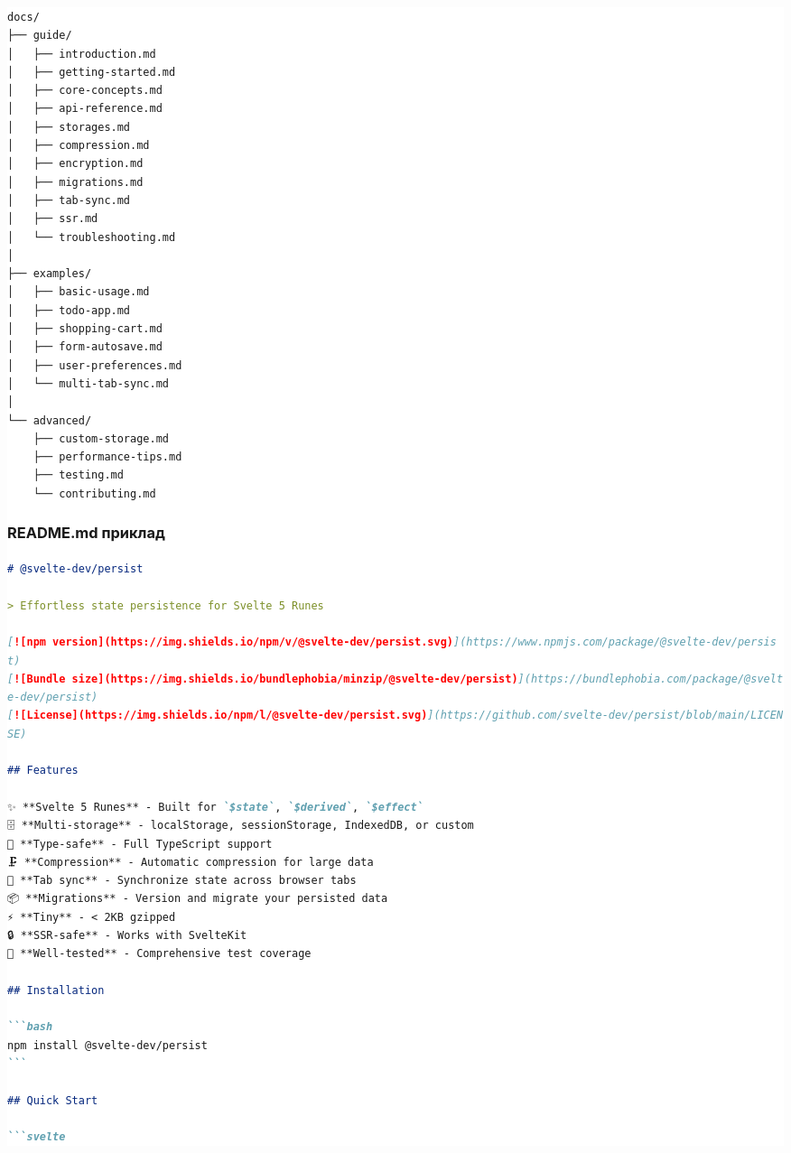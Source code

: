 ```
docs/
├── guide/
│   ├── introduction.md
│   ├── getting-started.md
│   ├── core-concepts.md
│   ├── api-reference.md
│   ├── storages.md
│   ├── compression.md
│   ├── encryption.md
│   ├── migrations.md
│   ├── tab-sync.md
│   ├── ssr.md
│   └── troubleshooting.md
│
├── examples/
│   ├── basic-usage.md
│   ├── todo-app.md
│   ├── shopping-cart.md
│   ├── form-autosave.md
│   ├── user-preferences.md
│   └── multi-tab-sync.md
│
└── advanced/
    ├── custom-storage.md
    ├── performance-tips.md
    ├── testing.md
    └── contributing.md
```

### README.md приклад

````markdown
# @svelte-dev/persist

> Effortless state persistence for Svelte 5 Runes

[![npm version](https://img.shields.io/npm/v/@svelte-dev/persist.svg)](https://www.npmjs.com/package/@svelte-dev/persist)
[![Bundle size](https://img.shields.io/bundlephobia/minzip/@svelte-dev/persist)](https://bundlephobia.com/package/@svelte-dev/persist)
[![License](https://img.shields.io/npm/l/@svelte-dev/persist.svg)](https://github.com/svelte-dev/persist/blob/main/LICENSE)

## Features

✨ **Svelte 5 Runes** - Built for `$state`, `$derived`, `$effect`
🗄️ **Multi-storage** - localStorage, sessionStorage, IndexedDB, or custom
🔐 **Type-safe** - Full TypeScript support
🗜️ **Compression** - Automatic compression for large data
🔄 **Tab sync** - Synchronize state across browser tabs
📦 **Migrations** - Version and migrate your persisted data
⚡ **Tiny** - < 2KB gzipped
🔒 **SSR-safe** - Works with SvelteKit
🧪 **Well-tested** - Comprehensive test coverage

## Installation

```bash
npm install @svelte-dev/persist
```

## Quick Start

```svelte
````